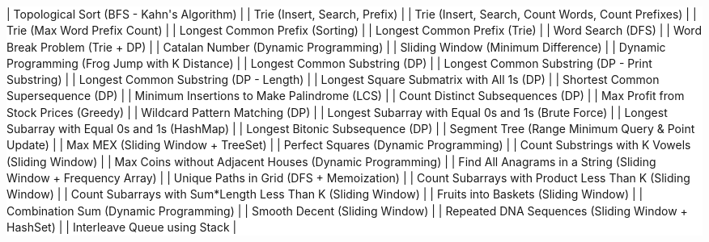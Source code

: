 | Topological Sort (BFS - Kahn's Algorithm) |
| Trie (Insert, Search, Prefix) |
| Trie (Insert, Search, Count Words, Count Prefixes) |
| Trie (Max Word Prefix Count) |
| Longest Common Prefix (Sorting) |
| Longest Common Prefix (Trie) |
| Word Search (DFS) |
| Word Break Problem (Trie + DP) |
| Catalan Number (Dynamic Programming) |
| Sliding Window (Minimum Difference) |
| Dynamic Programming (Frog Jump with K Distance) |
| Longest Common Substring (DP) |
| Longest Common Substring (DP - Print Substring) |
| Longest Common Substring (DP - Length) |
| Longest Square Submatrix with All 1s (DP) |
| Shortest Common Supersequence (DP) |
| Minimum Insertions to Make Palindrome (LCS) |
| Count Distinct Subsequences (DP) |
| Max Profit from Stock Prices (Greedy) |
| Wildcard Pattern Matching (DP) |
| Longest Subarray with Equal 0s and 1s (Brute Force) |
| Longest Subarray with Equal 0s and 1s (HashMap) |
| Longest Bitonic Subsequence (DP) |
| Segment Tree (Range Minimum Query & Point Update) |
| Max MEX (Sliding Window + TreeSet) |
| Perfect Squares (Dynamic Programming) |
| Count Substrings with K Vowels (Sliding Window) |
| Max Coins without Adjacent Houses (Dynamic Programming) |
| Find All Anagrams in a String (Sliding Window + Frequency Array) |
| Unique Paths in Grid (DFS + Memoization) |
| Count Subarrays with Product Less Than K (Sliding Window) |
| Count Subarrays with Sum*Length Less Than K (Sliding Window) |
| Fruits into Baskets (Sliding Window) |
| Combination Sum (Dynamic Programming) |
| Smooth Decent (Sliding Window) |
| Repeated DNA Sequences (Sliding Window + HashSet) |
| Interleave Queue using Stack |